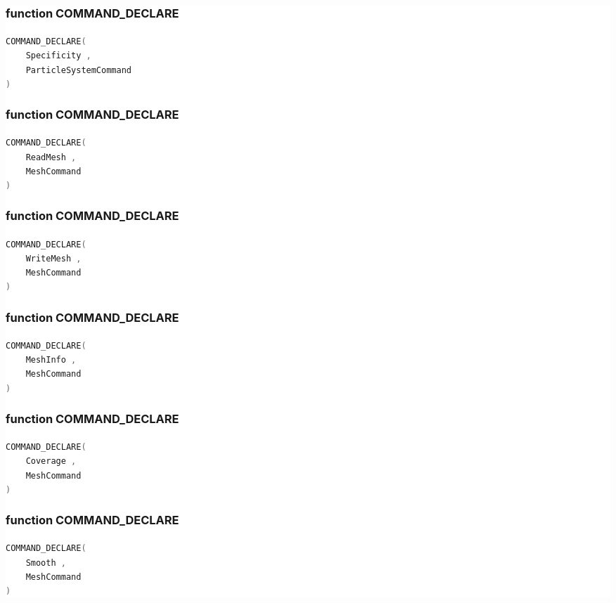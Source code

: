 
### function COMMAND_DECLARE

```cpp
COMMAND_DECLARE(
    Specificity ,
    ParticleSystemCommand 
)
```


### function COMMAND_DECLARE

```cpp
COMMAND_DECLARE(
    ReadMesh ,
    MeshCommand 
)
```


### function COMMAND_DECLARE

```cpp
COMMAND_DECLARE(
    WriteMesh ,
    MeshCommand 
)
```


### function COMMAND_DECLARE

```cpp
COMMAND_DECLARE(
    MeshInfo ,
    MeshCommand 
)
```


### function COMMAND_DECLARE

```cpp
COMMAND_DECLARE(
    Coverage ,
    MeshCommand 
)
```


### function COMMAND_DECLARE

```cpp
COMMAND_DECLARE(
    Smooth ,
    MeshCommand 
)
```
